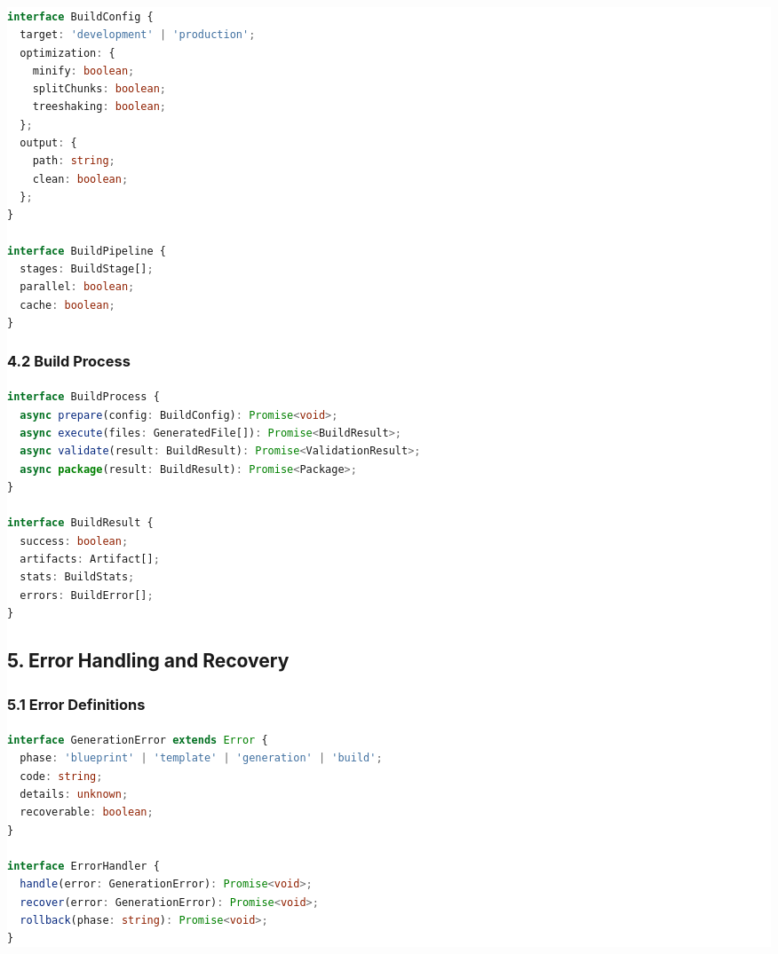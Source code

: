 ```typescript
interface BuildConfig {
  target: 'development' | 'production';
  optimization: {
    minify: boolean;
    splitChunks: boolean;
    treeshaking: boolean;
  };
  output: {
    path: string;
    clean: boolean;
  };
}

interface BuildPipeline {
  stages: BuildStage[];
  parallel: boolean;
  cache: boolean;
}
```

### 4.2 Build Process

```typescript
interface BuildProcess {
  async prepare(config: BuildConfig): Promise<void>;
  async execute(files: GeneratedFile[]): Promise<BuildResult>;
  async validate(result: BuildResult): Promise<ValidationResult>;
  async package(result: BuildResult): Promise<Package>;
}

interface BuildResult {
  success: boolean;
  artifacts: Artifact[];
  stats: BuildStats;
  errors: BuildError[];
}
```

## 5. Error Handling and Recovery

### 5.1 Error Definitions

```typescript
interface GenerationError extends Error {
  phase: 'blueprint' | 'template' | 'generation' | 'build';
  code: string;
  details: unknown;
  recoverable: boolean;
}

interface ErrorHandler {
  handle(error: GenerationError): Promise<void>;
  recover(error: GenerationError): Promise<void>;
  rollback(phase: string): Promise<void>;
}
```
